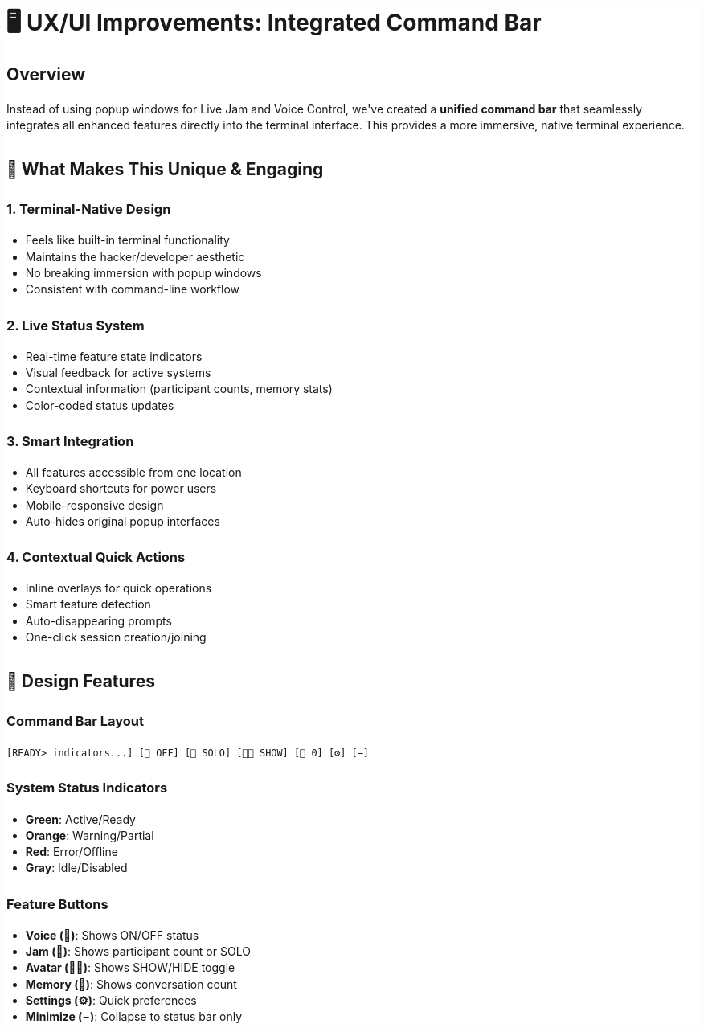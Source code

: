 # 🖥️ UX/UI Improvements: Integrated Command Bar

## Overview
Instead of using popup windows for Live Jam and Voice Control, we've created a **unified command bar** that seamlessly integrates all enhanced features directly into the terminal interface. This provides a more immersive, native terminal experience.

## 🎯 What Makes This Unique & Engaging

### 1. **Terminal-Native Design**
- Feels like built-in terminal functionality
- Maintains the hacker/developer aesthetic
- No breaking immersion with popup windows
- Consistent with command-line workflow

### 2. **Live Status System**
- Real-time feature state indicators
- Visual feedback for active systems
- Contextual information (participant counts, memory stats)
- Color-coded status updates

### 3. **Smart Integration**
- All features accessible from one location
- Keyboard shortcuts for power users
- Mobile-responsive design
- Auto-hides original popup interfaces

### 4. **Contextual Quick Actions**
- Inline overlays for quick operations
- Smart feature detection
- Auto-disappearing prompts
- One-click session creation/joining

## 🎨 Design Features

### **Command Bar Layout**
```
[READY> indicators...] [🎤 OFF] [🎸 SOLO] [👩‍🎤 SHOW] [🧠 0] [⚙️] [−]
```

### **System Status Indicators**
- **Green**: Active/Ready
- **Orange**: Warning/Partial
- **Red**: Error/Offline
- **Gray**: Idle/Disabled

### **Feature Buttons**
- **Voice (🎤)**: Shows ON/OFF status
- **Jam (🎸)**: Shows participant count or SOLO
- **Avatar (👩‍🎤)**: Shows SHOW/HIDE toggle
- **Memory (🧠)**: Shows conversation count
- **Settings (⚙️)**: Quick preferences
- **Minimize (−)**: Collapse to status bar only
